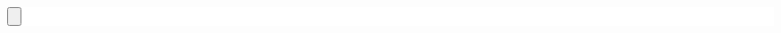 <input type="button" class="hideshow">
<div markdown="1" style="display:none;">

```r
ggplot(meta_alpha, aes(x=bmi, y=shannon, color=diagnosis)) +
	geom_point() +
	geom_smooth(method="lm", show.legend=FALSE) +
	scale_color_manual(name=NULL,
		values=c("black", "blue", "red"),
		breaks=c("normal", "adenoma", "cancer"),
		labels=c("Normal", "Adenoma", "Cancer")) +
	labs(title="There is a significant, but small negative association between a person's BMI\nand their Shannon diversity",
		x="Body Mass Index (BMI)",
		y="Shannon Diversity Index") +
	theme_classic()
```

<img src="assets/images/07_statistical_analyses//unnamed-chunk-45-1.png" title="plot of chunk unnamed-chunk-45" alt="plot of chunk unnamed-chunk-45" width="504" />
</div>
